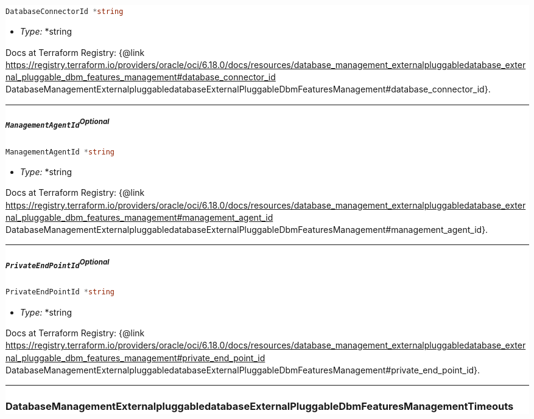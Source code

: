 ```go
DatabaseConnectorId *string
```

- *Type:* *string

Docs at Terraform Registry: {@link https://registry.terraform.io/providers/oracle/oci/6.18.0/docs/resources/database_management_externalpluggabledatabase_external_pluggable_dbm_features_management#database_connector_id DatabaseManagementExternalpluggabledatabaseExternalPluggableDbmFeaturesManagement#database_connector_id}.

---

##### `ManagementAgentId`<sup>Optional</sup> <a name="ManagementAgentId" id="rhizo-co-terraform-provider-oci.databaseManagementExternalpluggabledatabaseExternalPluggableDbmFeaturesManagement.DatabaseManagementExternalpluggabledatabaseExternalPluggableDbmFeaturesManagementFeatureDetailsConnectorDetails.property.managementAgentId"></a>

```go
ManagementAgentId *string
```

- *Type:* *string

Docs at Terraform Registry: {@link https://registry.terraform.io/providers/oracle/oci/6.18.0/docs/resources/database_management_externalpluggabledatabase_external_pluggable_dbm_features_management#management_agent_id DatabaseManagementExternalpluggabledatabaseExternalPluggableDbmFeaturesManagement#management_agent_id}.

---

##### `PrivateEndPointId`<sup>Optional</sup> <a name="PrivateEndPointId" id="rhizo-co-terraform-provider-oci.databaseManagementExternalpluggabledatabaseExternalPluggableDbmFeaturesManagement.DatabaseManagementExternalpluggabledatabaseExternalPluggableDbmFeaturesManagementFeatureDetailsConnectorDetails.property.privateEndPointId"></a>

```go
PrivateEndPointId *string
```

- *Type:* *string

Docs at Terraform Registry: {@link https://registry.terraform.io/providers/oracle/oci/6.18.0/docs/resources/database_management_externalpluggabledatabase_external_pluggable_dbm_features_management#private_end_point_id DatabaseManagementExternalpluggabledatabaseExternalPluggableDbmFeaturesManagement#private_end_point_id}.

---

### DatabaseManagementExternalpluggabledatabaseExternalPluggableDbmFeaturesManagementTimeouts <a name="DatabaseManagementExternalpluggabledatabaseExternalPluggableDbmFeaturesManagementTimeouts" id="rhizo-co-terraform-provider-oci.databaseManagementExternalpluggabledatabaseExternalPluggableDbmFeaturesManagement.DatabaseManagementExternalpluggabledatabaseExternalPluggableDbmFeaturesManagementTimeouts"></a>
